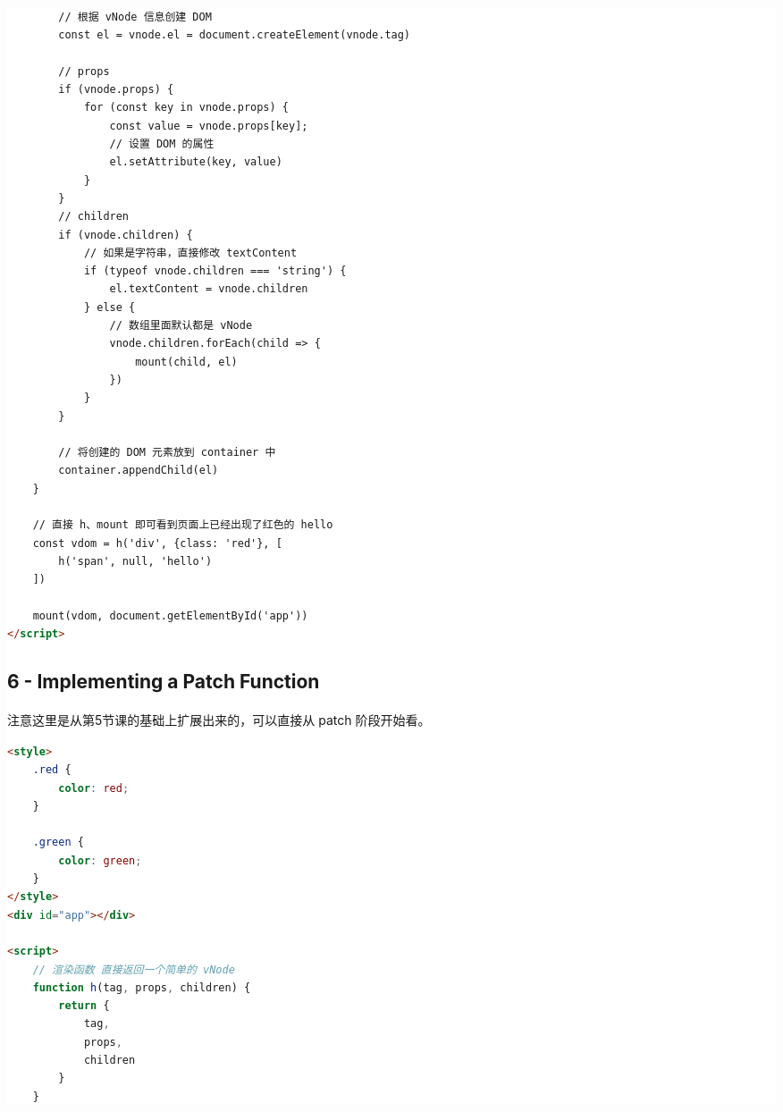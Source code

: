 ```html
        // 根据 vNode 信息创建 DOM
        const el = vnode.el = document.createElement(vnode.tag)

        // props
        if (vnode.props) {
            for (const key in vnode.props) {
                const value = vnode.props[key];
                // 设置 DOM 的属性
                el.setAttribute(key, value)
            }
        }
        // children
        if (vnode.children) {
            // 如果是字符串，直接修改 textContent
            if (typeof vnode.children === 'string') {
                el.textContent = vnode.children
            } else {
                // 数组里面默认都是 vNode
                vnode.children.forEach(child => {
                    mount(child, el)
                })
            }
        }

        // 将创建的 DOM 元素放到 container 中
        container.appendChild(el)
    }

    // 直接 h、mount 即可看到页面上已经出现了红色的 hello
    const vdom = h('div', {class: 'red'}, [
        h('span', null, 'hello')
    ])

    mount(vdom, document.getElementById('app'))
</script>
```

## 6 - Implementing a Patch Function

注意这里是从第5节课的基础上扩展出来的，可以直接从 patch 阶段开始看。

```html
<style>
    .red {
        color: red;
    }

    .green {
        color: green;
    }
</style>
<div id="app"></div>

<script>
    // 渲染函数 直接返回一个简单的 vNode
    function h(tag, props, children) {
        return {
            tag,
            props,
            children
        }
    }

```